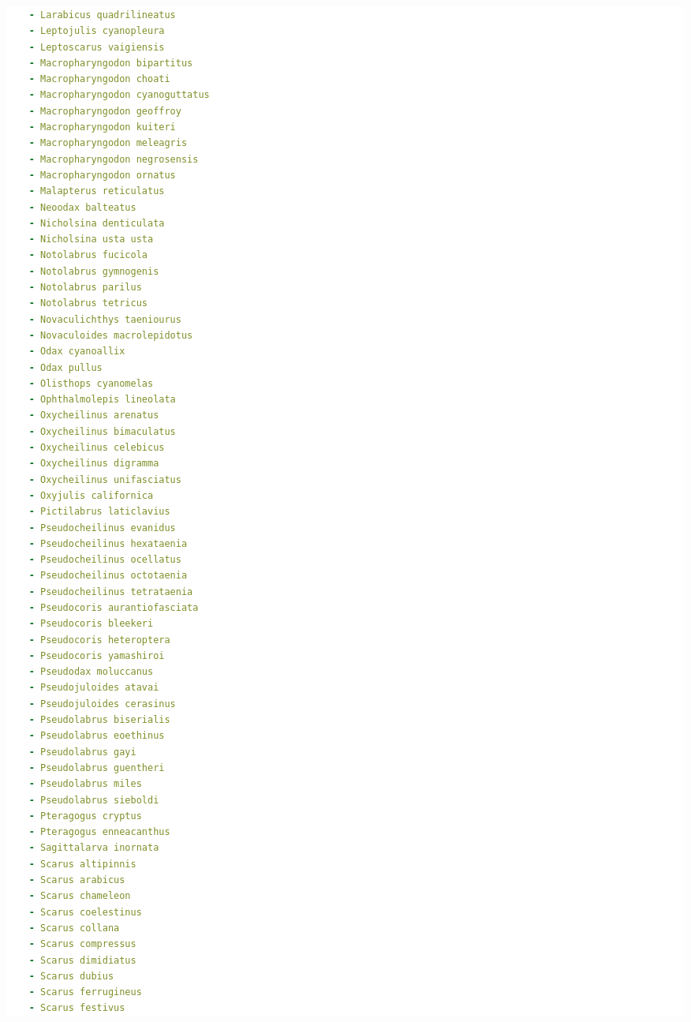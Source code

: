 ```yaml
    - Larabicus quadrilineatus
    - Leptojulis cyanopleura
    - Leptoscarus vaigiensis
    - Macropharyngodon bipartitus
    - Macropharyngodon choati
    - Macropharyngodon cyanoguttatus
    - Macropharyngodon geoffroy
    - Macropharyngodon kuiteri
    - Macropharyngodon meleagris
    - Macropharyngodon negrosensis
    - Macropharyngodon ornatus
    - Malapterus reticulatus
    - Neoodax balteatus
    - Nicholsina denticulata
    - Nicholsina usta usta
    - Notolabrus fucicola
    - Notolabrus gymnogenis
    - Notolabrus parilus
    - Notolabrus tetricus
    - Novaculichthys taeniourus
    - Novaculoides macrolepidotus
    - Odax cyanoallix
    - Odax pullus
    - Olisthops cyanomelas
    - Ophthalmolepis lineolata
    - Oxycheilinus arenatus
    - Oxycheilinus bimaculatus
    - Oxycheilinus celebicus
    - Oxycheilinus digramma
    - Oxycheilinus unifasciatus
    - Oxyjulis californica
    - Pictilabrus laticlavius
    - Pseudocheilinus evanidus
    - Pseudocheilinus hexataenia
    - Pseudocheilinus ocellatus
    - Pseudocheilinus octotaenia
    - Pseudocheilinus tetrataenia
    - Pseudocoris aurantiofasciata
    - Pseudocoris bleekeri
    - Pseudocoris heteroptera
    - Pseudocoris yamashiroi
    - Pseudodax moluccanus
    - Pseudojuloides atavai
    - Pseudojuloides cerasinus
    - Pseudolabrus biserialis
    - Pseudolabrus eoethinus
    - Pseudolabrus gayi
    - Pseudolabrus guentheri
    - Pseudolabrus miles
    - Pseudolabrus sieboldi
    - Pteragogus cryptus
    - Pteragogus enneacanthus
    - Sagittalarva inornata
    - Scarus altipinnis
    - Scarus arabicus
    - Scarus chameleon
    - Scarus coelestinus
    - Scarus collana
    - Scarus compressus
    - Scarus dimidiatus
    - Scarus dubius
    - Scarus ferrugineus
    - Scarus festivus
```